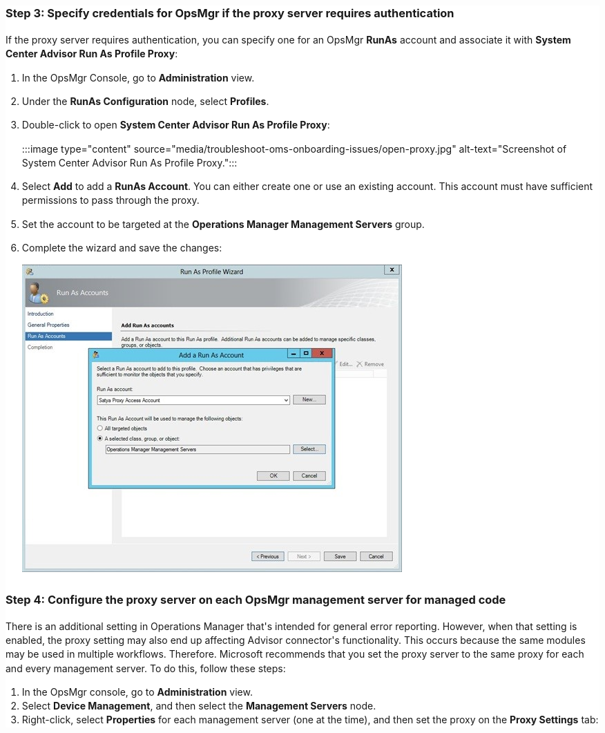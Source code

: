 ### Step 3: Specify credentials for OpsMgr if the proxy server requires authentication

If the proxy server requires authentication, you can specify one for an OpsMgr **RunAs** account and associate it with **System Center Advisor Run As Profile Proxy**:

1. In the OpsMgr Console, go to **Administration** view.
2. Under the **RunAs Configuration** node, select **Profiles**.
3. Double-click to open **System Center Advisor Run As Profile Proxy**:

   :::image type="content" source="media/troubleshoot-oms-onboarding-issues/open-proxy.jpg" alt-text="Screenshot of System Center Advisor Run As Profile Proxy.":::

4. Select **Add** to add a **RunAs Account**. You can either create one or use an existing account. This account must have sufficient permissions to pass through the proxy.
5. Set the account to be targeted at the **Operations Manager Management Servers** group.
6. Complete the wizard and save the changes:

   ![Screenshot of the wizard.](./media/troubleshoot-oms-onboarding-issues/wizard.jpg)

### Step 4: Configure the proxy server on each OpsMgr management server for managed code

There is an additional setting in Operations Manager that's intended for general error reporting. However, when that setting is enabled, the proxy setting may also end up affecting Advisor connector's functionality. This occurs because the same modules may be used in multiple workflows. Therefore. Microsoft recommends that you set the proxy server to the same proxy for each and every management server. To do this, follow these steps:

1. In the OpsMgr console, go to **Administration** view.
2. Select **Device Management**, and then select the **Management Servers** node.
3. Right-click, select **Properties** for each management server (one at the time), and then set the proxy on the **Proxy Settings** tab:
